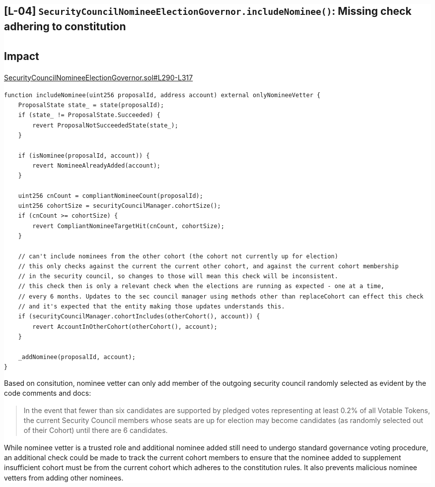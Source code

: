 ## [L-04] `SecurityCouncilNomineeElectionGovernor.includeNominee()`: Missing check adhering to constitution

## Impact
[SecurityCouncilNomineeElectionGovernor.sol#L290-L317](https://github.com/arbitrumfoundation/governance/blob/c18de53820c505fc459f766c1b224810eaeaabc5/src/security-council-mgmt/governors/SecurityCouncilNomineeElectionGovernor.sol#L290-L317)

```solidity
function includeNominee(uint256 proposalId, address account) external onlyNomineeVetter {
    ProposalState state_ = state(proposalId);
    if (state_ != ProposalState.Succeeded) {
        revert ProposalNotSucceededState(state_);
    }

    if (isNominee(proposalId, account)) {
        revert NomineeAlreadyAdded(account);
    }

    uint256 cnCount = compliantNomineeCount(proposalId);
    uint256 cohortSize = securityCouncilManager.cohortSize();
    if (cnCount >= cohortSize) {
        revert CompliantNomineeTargetHit(cnCount, cohortSize);
    }

    // can't include nominees from the other cohort (the cohort not currently up for election)
    // this only checks against the current the current other cohort, and against the current cohort membership
    // in the security council, so changes to those will mean this check will be inconsistent.
    // this check then is only a relevant check when the elections are running as expected - one at a time,
    // every 6 months. Updates to the sec council manager using methods other than replaceCohort can effect this check
    // and it's expected that the entity making those updates understands this.
    if (securityCouncilManager.cohortIncludes(otherCohort(), account)) {
        revert AccountInOtherCohort(otherCohort(), account);
    }

    _addNominee(proposalId, account);
}
```
Based on consitution, nominee vetter can only add member of the outgoing security council randomly selected as evident by the code comments and docs:

> In the event that fewer than six candidates are supported by pledged votes representing at least 0.2% of all Votable Tokens, the current Security Council members whose seats are up for election may become candidates (as randomly selected out of their Cohort) until there are 6 candidates.


While nominee vetter is a trusted role and additional nominee added still need to undergo standard governance voting procedure, an additional check could be made to track the current cohort members to ensure that the nominee added to supplement insufficient cohort must be from the current cohort which adheres to the constitution rules. It also prevents malicious nominee vetters from adding other nominees.
